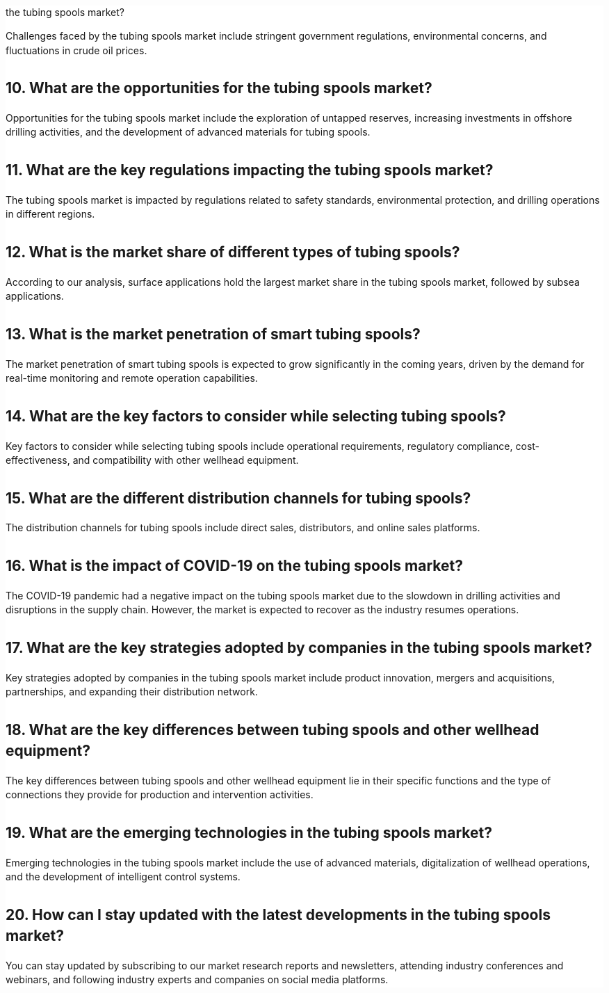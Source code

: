 the tubing spools market?</h2> <p>Challenges faced by the tubing spools market include stringent government regulations, environmental concerns, and fluctuations in crude oil prices.</p> <h2>10. What are the opportunities for the tubing spools market?</h2> <p>Opportunities for the tubing spools market include the exploration of untapped reserves, increasing investments in offshore drilling activities, and the development of advanced materials for tubing spools.</p> <h2>11. What are the key regulations impacting the tubing spools market?</h2> <p>The tubing spools market is impacted by regulations related to safety standards, environmental protection, and drilling operations in different regions.</p> <h2>12. What is the market share of different types of tubing spools?</h2> <p>According to our analysis, surface applications hold the largest market share in the tubing spools market, followed by subsea applications.</p> <h2>13. What is the market penetration of smart tubing spools?</h2> <p>The market penetration of smart tubing spools is expected to grow significantly in the coming years, driven by the demand for real-time monitoring and remote operation capabilities.</p> <h2>14. What are the key factors to consider while selecting tubing spools?</h2> <p>Key factors to consider while selecting tubing spools include operational requirements, regulatory compliance, cost-effectiveness, and compatibility with other wellhead equipment.</p> <h2>15. What are the different distribution channels for tubing spools?</h2> <p>The distribution channels for tubing spools include direct sales, distributors, and online sales platforms.</p> <h2>16. What is the impact of COVID-19 on the tubing spools market?</h2> <p>The COVID-19 pandemic had a negative impact on the tubing spools market due to the slowdown in drilling activities and disruptions in the supply chain. However, the market is expected to recover as the industry resumes operations.</p> <h2>17. What are the key strategies adopted by companies in the tubing spools market?</h2> <p>Key strategies adopted by companies in the tubing spools market include product innovation, mergers and acquisitions, partnerships, and expanding their distribution network.</p> <h2>18. What are the key differences between tubing spools and other wellhead equipment?</h2> <p>The key differences between tubing spools and other wellhead equipment lie in their specific functions and the type of connections they provide for production and intervention activities.</p> <h2>19. What are the emerging technologies in the tubing spools market?</h2> <p>Emerging technologies in the tubing spools market include the use of advanced materials, digitalization of wellhead operations, and the development of intelligent control systems.</p> <h2>20. How can I stay updated with the latest developments in the tubing spools market?</h2> <p>You can stay updated by subscribing to our market research reports and newsletters, attending industry conferences and webinars, and following industry experts and companies on social media platforms.</p> </body></html></strong></p>

